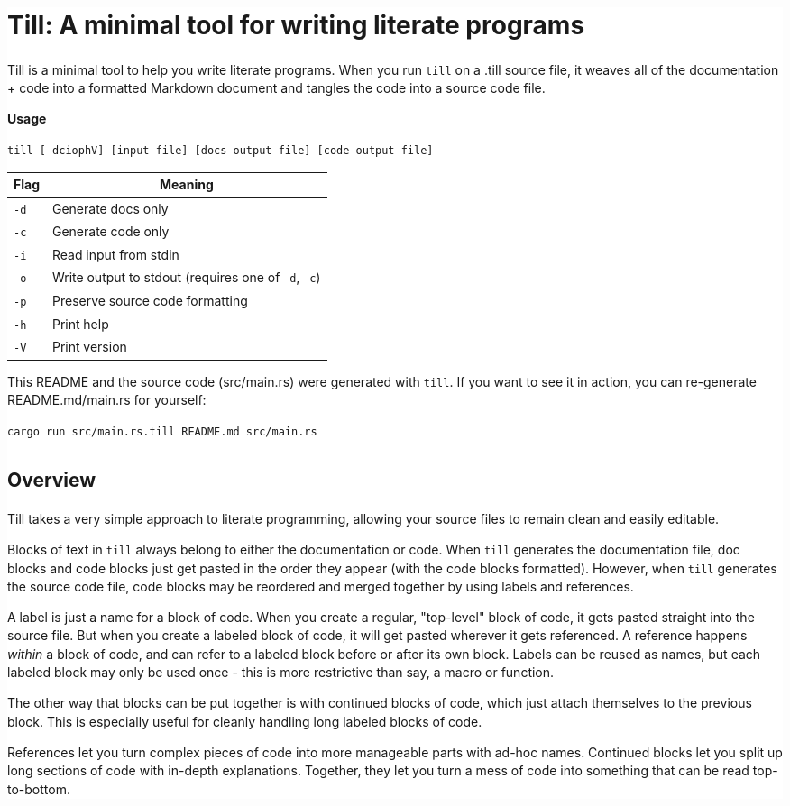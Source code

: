 # Till: A minimal tool for writing literate programs

Till is a minimal tool to help you write literate programs.
When you run `till` on a .till source file, it weaves all of the documentation + code into a formatted Markdown document and tangles the code into a source code file.

**Usage**
```
till [-dciophV] [input file] [docs output file] [code output file]
```

Flag | Meaning
--- | ---
`-d` | Generate docs only
`-c` | Generate code only
`-i` | Read input from stdin
`-o` | Write output to stdout (requires one of `-d`, `-c`)
`-p` | Preserve source code formatting
`-h` | Print help
`-V` | Print version

This README and the source code (src/main.rs) were generated with `till`.
If you want to see it in action, you can re-generate README.md/main.rs for yourself:
```
cargo run src/main.rs.till README.md src/main.rs
```

## Overview

Till takes a very simple approach to literate programming, allowing your source files to remain clean and easily editable.

Blocks of text in `till` always belong to either the documentation or code.
When `till` generates the documentation file, doc blocks and code blocks just get pasted in the order they appear (with the code blocks formatted).
However, when `till` generates the source code file, code blocks may be reordered and merged together by using labels and references.

A label is just a name for a block of code.
When you create a regular, "top-level" block of code, it gets pasted straight into the source file.
But when you create a labeled block of code, it will get pasted wherever it gets referenced.
A reference happens _within_ a block of code, and can refer to a labeled block before or after its own block.
Labels can be reused as names, but each labeled block may only be used once - this is more restrictive than say, a macro or function.

The other way that blocks can be put together is with continued blocks of code, which just attach themselves to the previous block.
This is especially useful for cleanly handling long labeled blocks of code.

References let you turn complex pieces of code into more manageable parts with ad-hoc names.
Continued blocks let you split up long sections of code with in-depth explanations.
Together, they let you turn a mess of code into something that can be read top-to-bottom.
